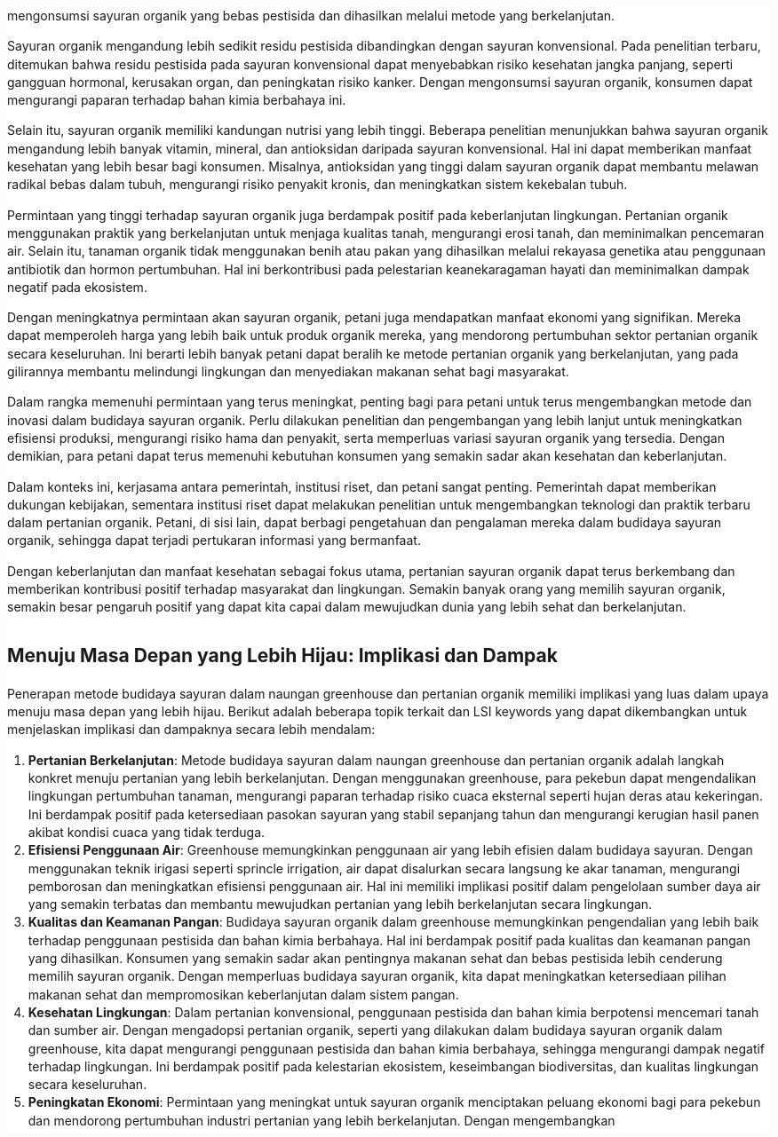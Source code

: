 mengonsumsi sayuran organik yang bebas pestisida dan dihasilkan melalui metode yang berkelanjutan.</p><p>Sayuran organik mengandung lebih sedikit residu pestisida dibandingkan dengan sayuran konvensional. Pada penelitian terbaru, ditemukan bahwa residu pestisida pada sayuran konvensional dapat menyebabkan risiko kesehatan jangka panjang, seperti gangguan hormonal, kerusakan organ, dan peningkatan risiko kanker. Dengan mengonsumsi sayuran organik, konsumen dapat mengurangi paparan terhadap bahan kimia berbahaya ini.</p><p>Selain itu, sayuran organik memiliki kandungan nutrisi yang lebih tinggi. Beberapa penelitian menunjukkan bahwa sayuran organik mengandung lebih banyak vitamin, mineral, dan antioksidan daripada sayuran konvensional. Hal ini dapat memberikan manfaat kesehatan yang lebih besar bagi konsumen. Misalnya, antioksidan yang tinggi dalam sayuran organik dapat membantu melawan radikal bebas dalam tubuh, mengurangi risiko penyakit kronis, dan meningkatkan sistem kekebalan tubuh.</p><p>Permintaan yang tinggi terhadap sayuran organik juga berdampak positif pada keberlanjutan lingkungan. Pertanian organik menggunakan praktik yang berkelanjutan untuk menjaga kualitas tanah, mengurangi erosi tanah, dan meminimalkan pencemaran air. Selain itu, tanaman organik tidak menggunakan benih atau pakan yang dihasilkan melalui rekayasa genetika atau penggunaan antibiotik dan hormon pertumbuhan. Hal ini berkontribusi pada pelestarian keanekaragaman hayati dan meminimalkan dampak negatif pada ekosistem.</p><p>Dengan meningkatnya permintaan akan sayuran organik, petani juga mendapatkan manfaat ekonomi yang signifikan. Mereka dapat memperoleh harga yang lebih baik untuk produk organik mereka, yang mendorong pertumbuhan sektor pertanian organik secara keseluruhan. Ini berarti lebih banyak petani dapat beralih ke metode pertanian organik yang berkelanjutan, yang pada gilirannya membantu melindungi lingkungan dan menyediakan makanan sehat bagi masyarakat.</p><p>Dalam rangka memenuhi permintaan yang terus meningkat, penting bagi para petani untuk terus mengembangkan metode dan inovasi dalam budidaya sayuran organik. Perlu dilakukan penelitian dan pengembangan yang lebih lanjut untuk meningkatkan efisiensi produksi, mengurangi risiko hama dan penyakit, serta memperluas variasi sayuran organik yang tersedia. Dengan demikian, para petani dapat terus memenuhi kebutuhan konsumen yang semakin sadar akan kesehatan dan keberlanjutan.</p><p>Dalam konteks ini, kerjasama antara pemerintah, institusi riset, dan petani sangat penting. Pemerintah dapat memberikan dukungan kebijakan, sementara institusi riset dapat melakukan penelitian untuk mengembangkan teknologi dan praktik terbaru dalam pertanian organik. Petani, di sisi lain, dapat berbagi pengetahuan dan pengalaman mereka dalam budidaya sayuran organik, sehingga dapat terjadi pertukaran informasi yang bermanfaat.</p><p>Dengan keberlanjutan dan manfaat kesehatan sebagai fokus utama, pertanian sayuran organik dapat terus berkembang dan memberikan kontribusi positif terhadap masyarakat dan lingkungan. Semakin banyak orang yang memilih sayuran organik, semakin besar pengaruh positif yang dapat kita capai dalam mewujudkan dunia yang lebih sehat dan berkelanjutan.</p><h2>Menuju Masa Depan yang Lebih Hijau: Implikasi dan Dampak</h2><p>Penerapan metode budidaya sayuran dalam naungan greenhouse dan pertanian organik memiliki implikasi yang luas dalam upaya menuju masa depan yang lebih hijau. Berikut adalah beberapa topik terkait dan LSI keywords yang dapat dikembangkan untuk menjelaskan implikasi dan dampaknya secara lebih mendalam:</p><ol><li><strong>Pertanian Berkelanjutan</strong>: Metode budidaya sayuran dalam naungan greenhouse dan pertanian organik adalah langkah konkret menuju pertanian yang lebih berkelanjutan. Dengan menggunakan greenhouse, para pekebun dapat mengendalikan lingkungan pertumbuhan tanaman, mengurangi paparan terhadap risiko cuaca eksternal seperti hujan deras atau kekeringan. Ini berdampak positif pada ketersediaan pasokan sayuran yang stabil sepanjang tahun dan mengurangi kerugian hasil panen akibat kondisi cuaca yang tidak terduga.</li><li><strong>Efisiensi Penggunaan Air</strong>: Greenhouse memungkinkan penggunaan air yang lebih efisien dalam budidaya sayuran. Dengan menggunakan teknik irigasi seperti sprincle irrigation, air dapat disalurkan secara langsung ke akar tanaman, mengurangi pemborosan dan meningkatkan efisiensi penggunaan air. Hal ini memiliki implikasi positif dalam pengelolaan sumber daya air yang semakin terbatas dan membantu mewujudkan pertanian yang lebih berkelanjutan secara lingkungan.</li><li><strong>Kualitas dan Keamanan Pangan</strong>: Budidaya sayuran organik dalam greenhouse memungkinkan pengendalian yang lebih baik terhadap penggunaan pestisida dan bahan kimia berbahaya. Hal ini berdampak positif pada kualitas dan keamanan pangan yang dihasilkan. Konsumen yang semakin sadar akan pentingnya makanan sehat dan bebas pestisida lebih cenderung memilih sayuran organik. Dengan memperluas budidaya sayuran organik, kita dapat meningkatkan ketersediaan pilihan makanan sehat dan mempromosikan keberlanjutan dalam sistem pangan.</li><li><strong>Kesehatan Lingkungan</strong>: Dalam pertanian konvensional, penggunaan pestisida dan bahan kimia berpotensi mencemari tanah dan sumber air. Dengan mengadopsi pertanian organik, seperti yang dilakukan dalam budidaya sayuran organik dalam greenhouse, kita dapat mengurangi penggunaan pestisida dan bahan kimia berbahaya, sehingga mengurangi dampak negatif terhadap lingkungan. Ini berdampak positif pada kelestarian ekosistem, keseimbangan biodiversitas, dan kualitas lingkungan secara keseluruhan.</li><li><strong>Peningkatan Ekonomi</strong>: Permintaan yang meningkat untuk sayuran organik menciptakan peluang ekonomi bagi para pekebun dan mendorong pertumbuhan industri pertanian yang lebih berkelanjutan. Dengan mengembangkan